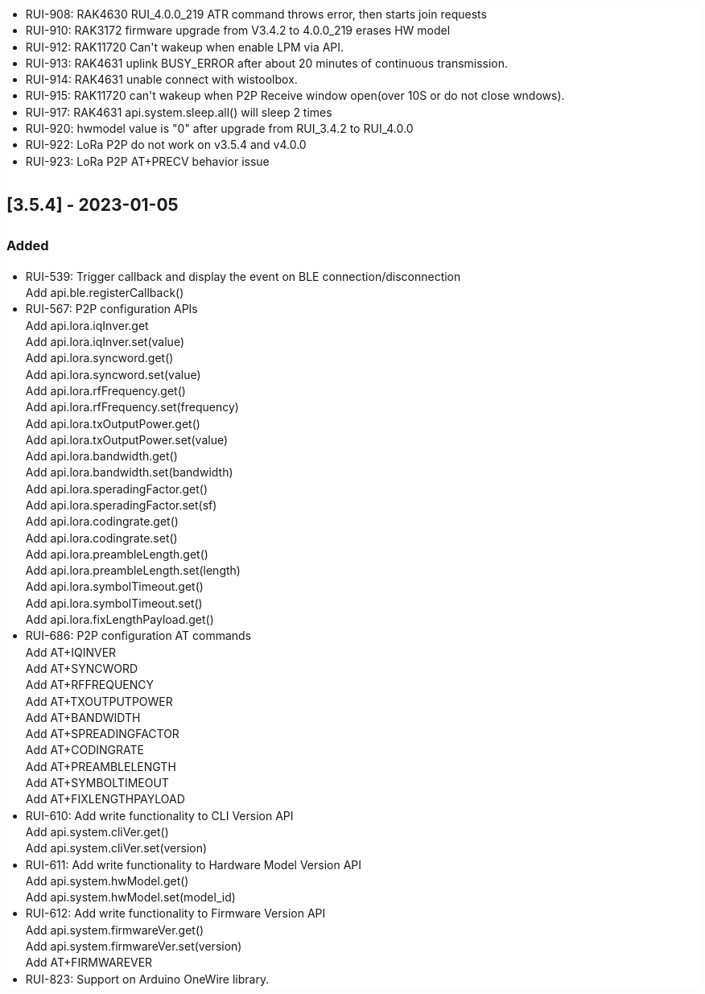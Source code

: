 - RUI-908: RAK4630 RUI_4.0.0_219 ATR command throws error, then starts join requests  
- RUI-910: RAK3172 firmware upgrade from V3.4.2 to 4.0.0_219 erases HW model  
- RUI-912: RAK11720 Can't wakeup when enable LPM via API.  
- RUI-913: RAK4631 uplink BUSY_ERROR after about 20 minutes of continuous transmission.  
- RUI-914: RAK4631 unable connect with wistoolbox.  
- RUI-915: RAK11720 can't wakeup when P2P Receive window open(over 10S or do not close wndows).  
- RUI-917: RAK4631 api.system.sleep.all() will sleep 2 times  
- RUI-920: hwmodel value is "0" after upgrade from RUI_3.4.2 to RUI_4.0.0  
- RUI-922: LoRa P2P do not work on v3.5.4 and v4.0.0  
- RUI-923: LoRa P2P AT+PRECV behavior issue  

## [3.5.4] - 2023-01-05

### Added
- RUI-539: Trigger callback and display the event on BLE connection/disconnection  
  Add api.ble.registerCallback()  
- RUI-567: P2P configuration APIs  
  Add api.lora.iqInver.get  
  Add api.lora.iqInver.set(value)  
  Add api.lora.syncword.get()  
  Add api.lora.syncword.set(value)  
  Add api.lora.rfFrequency.get()  
  Add api.lora.rfFrequency.set(frequency)  
  Add api.lora.txOutputPower.get()  
  Add api.lora.txOutputPower.set(value)  
  Add api.lora.bandwidth.get()  
  Add api.lora.bandwidth.set(bandwidth)  
  Add api.lora.speradingFactor.get()  
  Add api.lora.speradingFactor.set(sf)  
  Add api.lora.codingrate.get()  
  Add api.lora.codingrate.set()  
  Add api.lora.preambleLength.get()  
  Add api.lora.preambleLength.set(length)  
  Add api.lora.symbolTimeout.get()  
  Add api.lora.symbolTimeout.set()  
  Add api.lora.fixLengthPayload.get()  
- RUI-686: P2P configuration AT commands  
  Add AT+IQINVER  
  Add AT+SYNCWORD  
  Add AT+RFFREQUENCY  
  Add AT+TXOUTPUTPOWER  
  Add AT+BANDWIDTH  
  Add AT+SPREADINGFACTOR  
  Add AT+CODINGRATE  
  Add AT+PREAMBLELENGTH  
  Add AT+SYMBOLTIMEOUT  
  Add AT+FIXLENGTHPAYLOAD  
- RUI-610: Add write functionality to CLI Version API  
  Add api.system.cliVer.get()  
  Add api.system.cliVer.set(version)  
- RUI-611: Add write functionality to Hardware Model Version API  
  Add api.system.hwModel.get()  
  Add api.system.hwModel.set(model_id)  
- RUI-612: Add write functionality to Firmware Version API  
  Add api.system.firmwareVer.get()  
  Add api.system.firmwareVer.set(version)  
  Add AT+FIRMWAREVER  
- RUI-823: Support on Arduino OneWire library.

